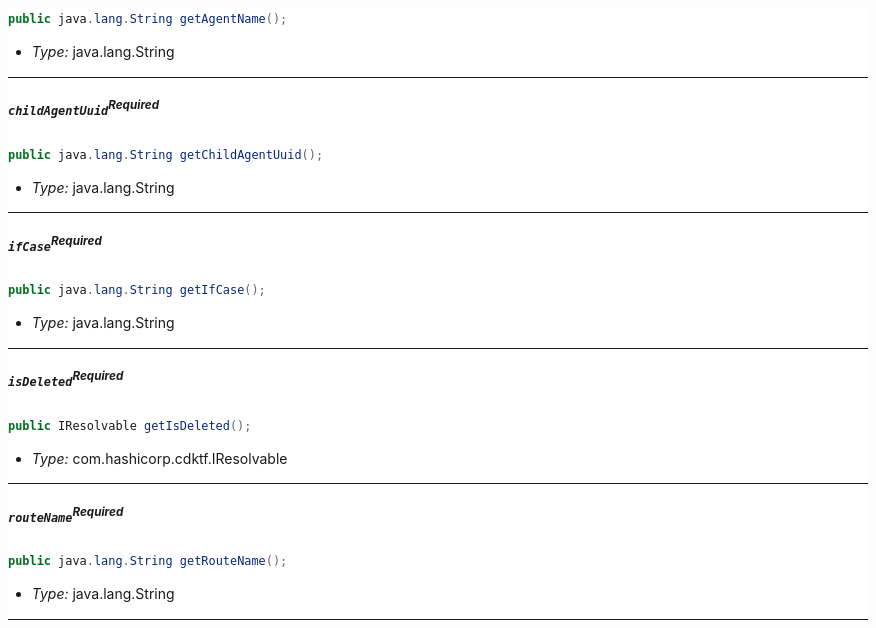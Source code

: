 ```java
public java.lang.String getAgentName();
```

- *Type:* java.lang.String

---

##### `childAgentUuid`<sup>Required</sup> <a name="childAgentUuid" id="@cdktf/provider-digitalocean.dataDigitaloceanGenaiAgentVersions.DataDigitaloceanGenaiAgentVersionsAgentVersionsAttachedChildAgentsOutputReference.property.childAgentUuid"></a>

```java
public java.lang.String getChildAgentUuid();
```

- *Type:* java.lang.String

---

##### `ifCase`<sup>Required</sup> <a name="ifCase" id="@cdktf/provider-digitalocean.dataDigitaloceanGenaiAgentVersions.DataDigitaloceanGenaiAgentVersionsAgentVersionsAttachedChildAgentsOutputReference.property.ifCase"></a>

```java
public java.lang.String getIfCase();
```

- *Type:* java.lang.String

---

##### `isDeleted`<sup>Required</sup> <a name="isDeleted" id="@cdktf/provider-digitalocean.dataDigitaloceanGenaiAgentVersions.DataDigitaloceanGenaiAgentVersionsAgentVersionsAttachedChildAgentsOutputReference.property.isDeleted"></a>

```java
public IResolvable getIsDeleted();
```

- *Type:* com.hashicorp.cdktf.IResolvable

---

##### `routeName`<sup>Required</sup> <a name="routeName" id="@cdktf/provider-digitalocean.dataDigitaloceanGenaiAgentVersions.DataDigitaloceanGenaiAgentVersionsAgentVersionsAttachedChildAgentsOutputReference.property.routeName"></a>

```java
public java.lang.String getRouteName();
```

- *Type:* java.lang.String

---